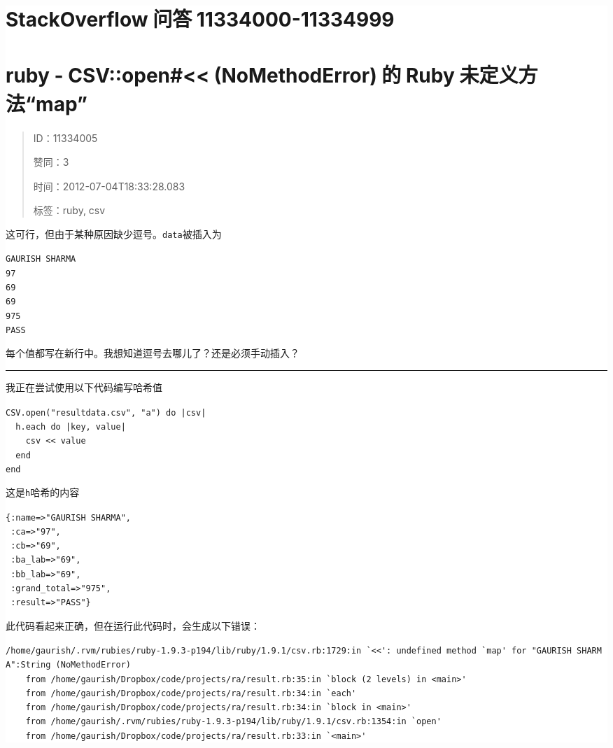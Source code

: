 # StackOverflow 问答 11334000-11334999

# ruby - CSV::open#<< (NoMethodError) 的 Ruby 未定义方法“map”

> ID：11334005
> 
> 赞同：3
> 
> 时间：2012-07-04T18:33:28.083
> 
> 标签：ruby, csv

这可行，但由于某种原因缺少逗号。`data`被插入为

```
GAURISH SHARMA
97
69
69
975
PASS 
```

每个值都写在新行中。我想知道逗号去哪儿了？还是必须手动插入？

* * *

我正在尝试使用以下代码编写哈希值

```
CSV.open("resultdata.csv", "a") do |csv|    
  h.each do |key, value|
    csv << value
  end
end 
```

这是`h`哈希的内容

```
{:name=>"GAURISH SHARMA",
 :ca=>"97",
 :cb=>"69",
 :ba_lab=>"69",
 :bb_lab=>"69",
 :grand_total=>"975",
 :result=>"PASS"} 
```

此代码看起来正确，但在运行此代码时，会生成以下错误：

```
/home/gaurish/.rvm/rubies/ruby-1.9.3-p194/lib/ruby/1.9.1/csv.rb:1729:in `<<': undefined method `map' for "GAURISH SHARMA":String (NoMethodError)
    from /home/gaurish/Dropbox/code/projects/ra/result.rb:35:in `block (2 levels) in <main>'
    from /home/gaurish/Dropbox/code/projects/ra/result.rb:34:in `each'
    from /home/gaurish/Dropbox/code/projects/ra/result.rb:34:in `block in <main>'
    from /home/gaurish/.rvm/rubies/ruby-1.9.3-p194/lib/ruby/1.9.1/csv.rb:1354:in `open'
    from /home/gaurish/Dropbox/code/projects/ra/result.rb:33:in `<main>' 
```
